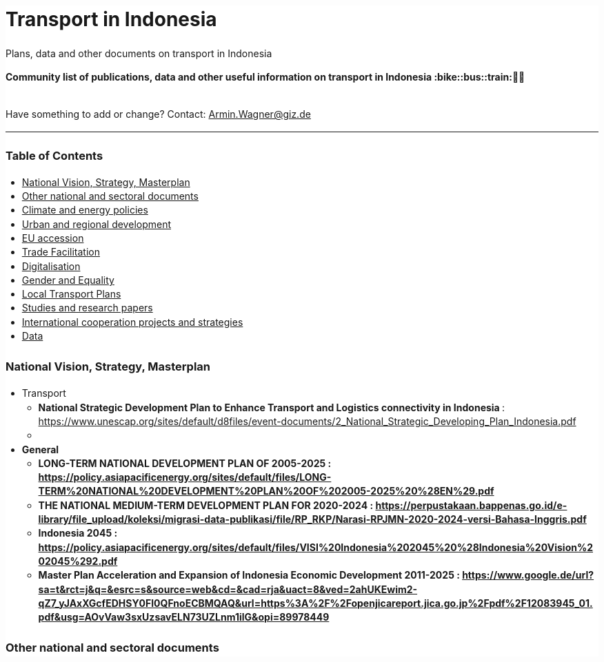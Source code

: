 # Transport in Indonesia
Plans, data and other documents on transport in Indonesia

<b> 
Community list of publications, data and other useful information on transport in Indonesia :bike::bus::train:🌳🚊
</b><br><br>

Have something to add or change? Contact: Armin.Wagner@giz.de

------------------------------

### Table of Contents

- [National Vision, Strategy, Masterplan](#National-Vision-Strategy-Masterplan)
- [Other national and sectoral documents](#other-national-sectoral-documents) 
- [Climate and energy policies](#climate-energy-policies)
- [Urban and regional development](#urban) 
- [EU accession](#eu-accession)
- [Trade Facilitation](#trade-facilitation)  
- [Digitalisation](#digitalisation)
- [Gender and Equality](#gender)
- [Local Transport Plans](#local-transport-plans) 
- [Studies and research papers](#studies-research) 
- [International cooperation projects and strategies](#International-cooperation) 
- [Data](#data) 

  
### National Vision, Strategy, Masterplan <a name="national-vision-strategy-masterplan"></a> 

- Transport
  - <b> National Strategic Development Plan to Enhance Transport and Logistics connectivity in Indonesia </b>: https://www.unescap.org/sites/default/d8files/event-documents/2_National_Strategic_Developing_Plan_Indonesia.pdf
  - <b> 
- General
  - <b> LONG-TERM NATIONAL DEVELOPMENT PLAN OF 2005-2025 </b>: https://policy.asiapacificenergy.org/sites/default/files/LONG-TERM%20NATIONAL%20DEVELOPMENT%20PLAN%20OF%202005-2025%20%28EN%29.pdf
  - <b> THE NATIONAL MEDIUM-TERM DEVELOPMENT PLAN FOR 2020-2024 </b>: https://perpustakaan.bappenas.go.id/e-library/file_upload/koleksi/migrasi-data-publikasi/file/RP_RKP/Narasi-RPJMN-2020-2024-versi-Bahasa-Inggris.pdf
  - <b> Indonesia 2045 </b>: https://policy.asiapacificenergy.org/sites/default/files/VISI%20Indonesia%202045%20%28Indonesia%20Vision%202045%292.pdf
  - <b> Master Plan Acceleration and Expansion of Indonesia Economic Development 2011-2025 </b>: https://www.google.de/url?sa=t&rct=j&q=&esrc=s&source=web&cd=&cad=rja&uact=8&ved=2ahUKEwim2-qZ7_yJAxXGcfEDHSY0Fl0QFnoECBMQAQ&url=https%3A%2F%2Fopenjicareport.jica.go.jp%2Fpdf%2F12083945_01.pdf&usg=AOvVaw3sxUzsavELN73UZLnm1ilG&opi=89978449


### Other national and sectoral documents <a name="other-national-sectoral-documents"></a> 
